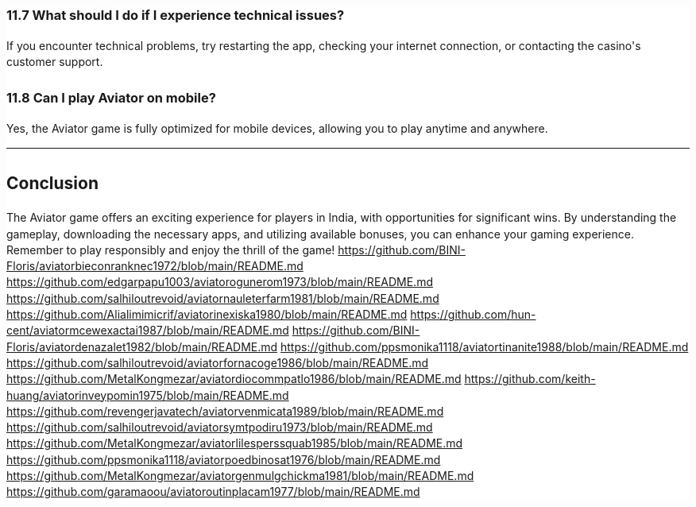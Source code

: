 ### 11.7 What should I do if I experience technical issues?

If you encounter technical problems, try restarting the app, checking
your internet connection, or contacting the casino\'s customer support.

### 11.8 Can I play Aviator on mobile?

Yes, the Aviator game is fully optimized for mobile devices, allowing
you to play anytime and anywhere.

------------------------------------------------------------------------

## Conclusion

The Aviator game offers an exciting experience for players in India,
with opportunities for significant wins. By understanding the gameplay,
downloading the necessary apps, and utilizing available bonuses, you can
enhance your gaming experience. Remember to play responsibly and enjoy
the thrill of the game!
https://github.com/BINI-Floris/aviatorbieconranknec1972/blob/main/README.md
https://github.com/edgarpapu1003/aviatorogunerom1973/blob/main/README.md
https://github.com/salhiloutrevoid/aviatornauleterfarm1981/blob/main/README.md
https://github.com/Alialimimicrif/aviatorinexiska1980/blob/main/README.md
https://github.com/hun-cent/aviatormcewexactai1987/blob/main/README.md
https://github.com/BINI-Floris/aviatordenazalet1982/blob/main/README.md
https://github.com/ppsmonika1118/aviatortinanite1988/blob/main/README.md
https://github.com/salhiloutrevoid/aviatorfornacoge1986/blob/main/README.md
https://github.com/MetalKongmezar/aviatordiocommpatlo1986/blob/main/README.md
https://github.com/keith-huang/aviatorinveypomin1975/blob/main/README.md
https://github.com/revengerjavatech/aviatorvenmicata1989/blob/main/README.md
https://github.com/salhiloutrevoid/aviatorsymtpodiru1973/blob/main/README.md
https://github.com/MetalKongmezar/aviatorlilesperssquab1985/blob/main/README.md
https://github.com/ppsmonika1118/aviatorpoedbinosat1976/blob/main/README.md
https://github.com/MetalKongmezar/aviatorgenmulgchickma1981/blob/main/README.md
https://github.com/garamaoou/aviatoroutinplacam1977/blob/main/README.md
